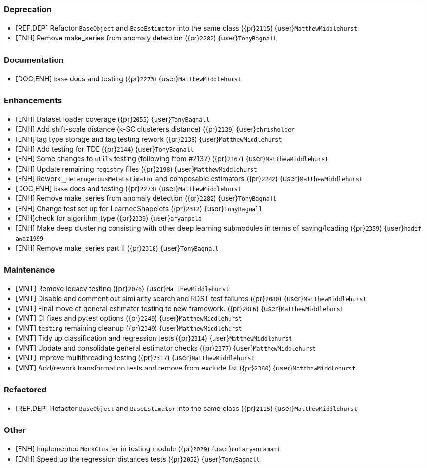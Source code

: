 ### Deprecation

- [REF,DEP] Refactor `BaseObject` and `BaseEstimator` into the same class ({pr}`2115`) {user}`MatthewMiddlehurst`
- [ENH] Remove make_series from anomaly detection ({pr}`2282`) {user}`TonyBagnall`

### Documentation

- [DOC,ENH] `base` docs and testing ({pr}`2273`) {user}`MatthewMiddlehurst`

### Enhancements

- [ENH] Dataset loader coverage ({pr}`2055`) {user}`TonyBagnall`
- [ENH] Add shift-scale distance (k-SC clusterers distance) ({pr}`2139`) {user}`chrisholder`
- [ENH] tag type storage and tag testing rework ({pr}`2138`) {user}`MatthewMiddlehurst`
- [ENH] Add testing for TDE ({pr}`2144`) {user}`TonyBagnall`
- [ENH] Some changes to `utils` testing (following from #2137) ({pr}`2167`) {user}`MatthewMiddlehurst`
- [ENH] Update remaining `registry` files ({pr}`2198`) {user}`MatthewMiddlehurst`
- [ENH] Rework `_HeterogenousMetaEstimator` and composable estimators ({pr}`2242`) {user}`MatthewMiddlehurst`
- [DOC,ENH] `base` docs and testing ({pr}`2273`) {user}`MatthewMiddlehurst`
- [ENH] Remove make_series from anomaly detection ({pr}`2282`) {user}`TonyBagnall`
- [ENH] Change test set up for LearnedShapelets ({pr}`2312`) {user}`TonyBagnall`
- [ENH]check for algorithm_type ({pr}`2339`) {user}`aryanpola`
- [ENH] Make deep clustering consisting with other deep learning submodules in terms of saving/loading ({pr}`2359`) {user}`hadifawaz1999`
- [ENH] Remove make_series part II ({pr}`2310`) {user}`TonyBagnall`

### Maintenance

- [MNT] Remove legacy testing ({pr}`2076`) {user}`MatthewMiddlehurst`
- [MNT] Disable and comment out similarity search and RDST test failures ({pr}`2080`) {user}`MatthewMiddlehurst`
- [MNT] Final move of general estimator testing to new framework. ({pr}`2086`) {user}`MatthewMiddlehurst`
- [MNT] CI fixes and pytest options ({pr}`2249`) {user}`MatthewMiddlehurst`
- [MNT] `testing` remaining cleanup ({pr}`2349`) {user}`MatthewMiddlehurst`
- [MNT] Tidy up classification and regression tests ({pr}`2314`) {user}`MatthewMiddlehurst`
- [MNT] Update and consolidate general estimator checks ({pr}`2377`) {user}`MatthewMiddlehurst`
- [MNT] Improve multithreading testing ({pr}`2317`) {user}`MatthewMiddlehurst`
- [MNT] Add/rework transformation tests and remove from exclude list ({pr}`2360`) {user}`MatthewMiddlehurst`

### Refactored

- [REF,DEP] Refactor `BaseObject` and `BaseEstimator` into the same class ({pr}`2115`) {user}`MatthewMiddlehurst`

### Other

- [ENH] Implemented `MockCluster` in testing module ({pr}`2029`) {user}`notaryanramani`
- [ENH] Speed up the regression distances tests ({pr}`2052`) {user}`TonyBagnall`
